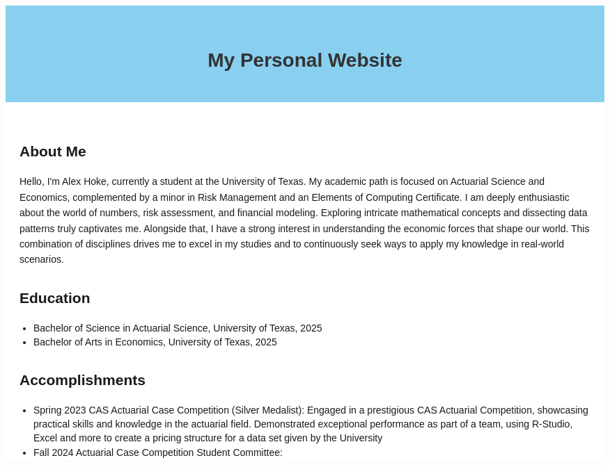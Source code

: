 
<html lang="en">
<head>
    <meta charset="UTF-8">
    <meta name="viewport" content="width=device-width, initial-scale=1.0">
    <title>My Personal Website</title>
    <style>
        body {
            font-family: Arial, sans-serif;
            margin: 0;
            padding: 0;
        }
        header {
            background-color: #89CFF0;
            color: #ADD8E6;
            padding: 20px;
            text-align: center;
        }
        main {
            margin: 20px;
        }
        h1 {
            color: #333;
        }
        p {
            line-height: 1.6;
        }
        ul {
            list-style-type: disc;
            padding-left: 20px;
        }
    </style>
</head>
<body>
    <header>
        <h1>My Personal Website</h1>
    </header>
    <main>
        <h2>About Me</h2>
        <p>
            Hello, I'm Alex Hoke, currently a student at the University of Texas. My academic path is focused on Actuarial Science and Economics, complemented by a minor in Risk Management and an Elements of Computing Certificate. I am deeply enthusiastic about the world of numbers, risk assessment, and financial modeling. Exploring intricate mathematical concepts and dissecting data patterns truly captivates me. Alongside that, I have a strong interest in understanding the economic forces that shape our world. This combination of disciplines drives me to excel in my studies and to continuously seek ways to apply my knowledge in real-world scenarios.
        </p>
        <h2>Education</h2>
        <ul>
            <li>Bachelor of Science in Actuarial Science, University of Texas, 2025</li>
            <li>Bachelor of Arts in Economics, University of Texas, 2025</li>
        </ul>
        <h2>Accomplishments</h2>
        <ul>
            <li>
                Spring 2023 CAS Actuarial Case Competition (Silver Medalist):
Engaged in a prestigious CAS Actuarial Competition, showcasing practical skills and knowledge in the actuarial field. Demonstrated exceptional performance as part of a team, using R-Studio, Excel and more to create a pricing structure for a data set given by the University
            </li>
            <li>
                Fall 2024 Actuarial Case Competition Student Committee: